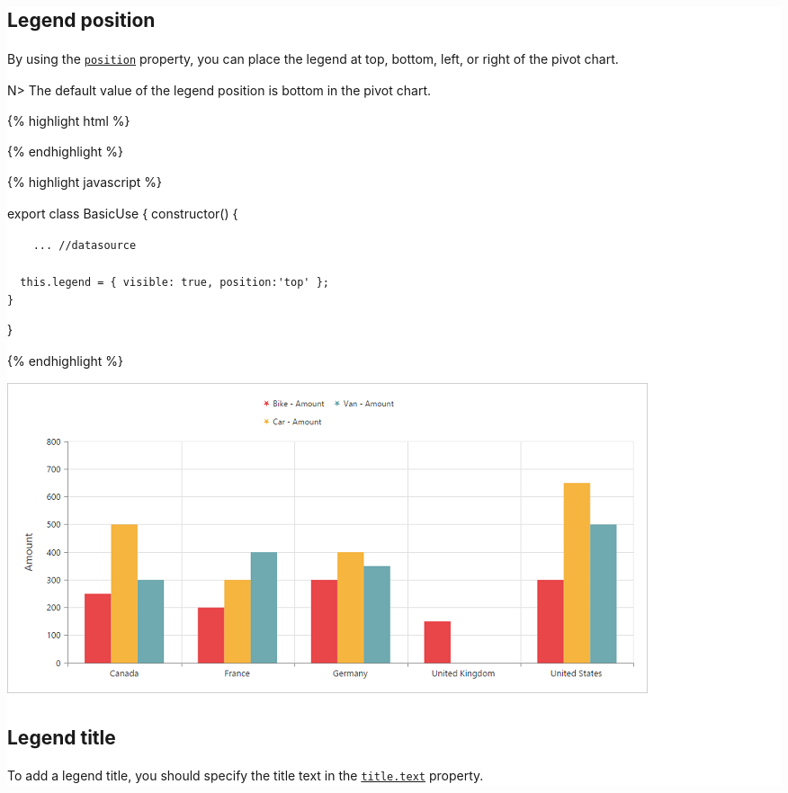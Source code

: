 ## Legend position
By using the [`position`](/api/js/ejchart#members:legend-position) property, you can place the legend at top, bottom, left, or right of the pivot chart.

N> The default value of the legend position is bottom in the pivot chart.

{% highlight html %}

<template>
  <div>
    <ej-pivot-chart e-legend.bind="legend">
    </ej-pivot-chart>
  </div>
</template>

{% endhighlight %}

{% highlight javascript %}

export class BasicUse {
  constructor() {

        ... //datasource

      this.legend = { visible: true, position:'top' };
    }
}

{% endhighlight %}

![](legend_images/Legend_img3.png)

## Legend title
To add a legend title, you should specify the title text in the [`title.text`](/api/js/ejchart#members:legend-title-text) property.
